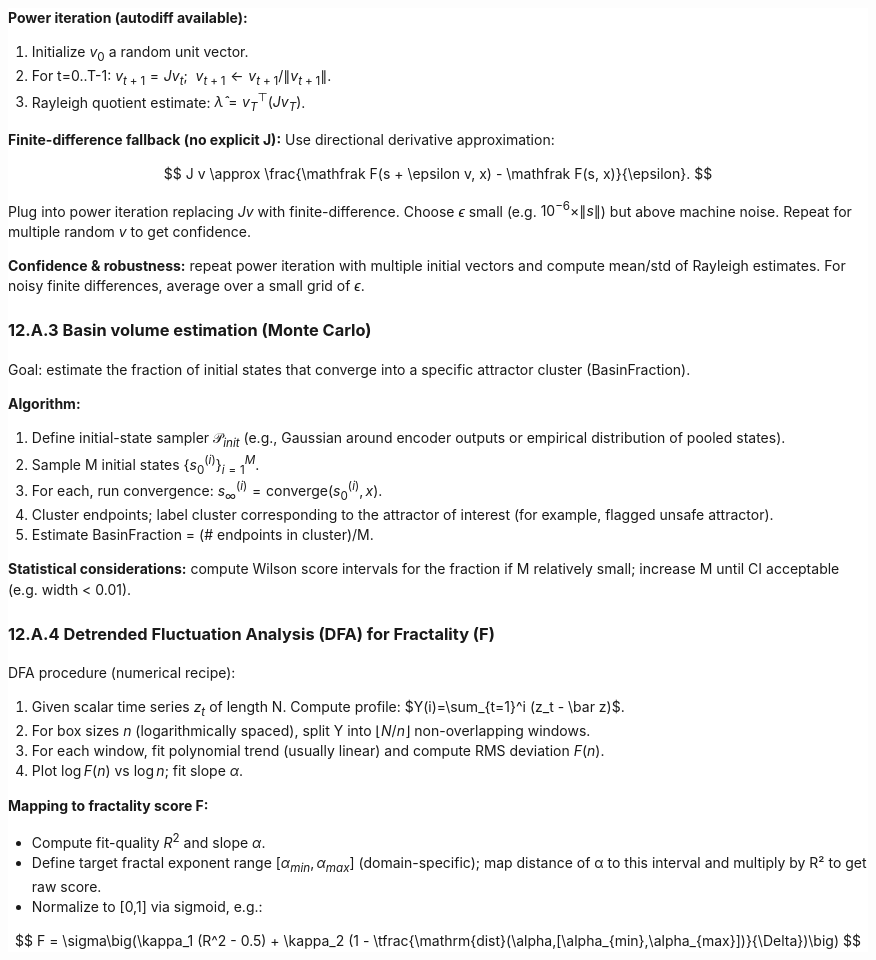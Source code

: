 **Power iteration (autodiff available):**
1. Initialize $v_0$ a random unit vector.
2. For t=0..T-1: $v_{t+1} = J v_t;\ \ v_{t+1} \leftarrow v_{t+1} / \|v_{t+1}\|.$
3. Rayleigh quotient estimate: $\hat\lambda = v_T^\top (J v_T)$.

**Finite-difference fallback (no explicit J):**
Use directional derivative approximation:

$$
J v \approx \frac{\mathfrak F(s + \epsilon v, x) - \mathfrak F(s, x)}{\epsilon}.
$$

Plug into power iteration replacing $J v$ with finite-difference. Choose $\epsilon$ small (e.g. $10^{-6} \times \|s\|$) but above machine noise. Repeat for multiple random $v$ to get confidence.

**Confidence & robustness:** repeat power iteration with multiple initial vectors and compute mean/std of Rayleigh estimates. For noisy finite differences, average over a small grid of $\epsilon$.


### 12.A.3 Basin volume estimation (Monte Carlo)
Goal: estimate the fraction of initial states that converge into a specific attractor cluster (BasinFraction).

**Algorithm:**
1. Define initial-state sampler $\mathcal P_{init}$ (e.g., Gaussian around encoder outputs or empirical distribution of pooled states).
2. Sample M initial states $\{s^{(i)}_0\}_{i=1}^M$.
3. For each, run convergence: $s^{(i)}_{\infty} = \mathrm{converge}(s^{(i)}_0,x)$.
4. Cluster endpoints; label cluster corresponding to the attractor of interest (for example, flagged unsafe attractor).
5. Estimate BasinFraction = (# endpoints in cluster)/M.

**Statistical considerations:** compute Wilson score intervals for the fraction if M relatively small; increase M until CI acceptable (e.g. width < 0.01).


### 12.A.4 Detrended Fluctuation Analysis (DFA) for Fractality (F)
DFA procedure (numerical recipe):
1. Given scalar time series $z_t$ of length N. Compute profile: $Y(i)=\sum_{t=1}^i (z_t - \bar z)$.
2. For box sizes $n$ (logarithmically spaced), split Y into $\lfloor N/n\rfloor$ non-overlapping windows.
3. For each window, fit polynomial trend (usually linear) and compute RMS deviation $F(n)$.
4. Plot $\log F(n)$ vs $\log n$; fit slope $\alpha$.

**Mapping to fractality score F:**
- Compute fit-quality $R^2$ and slope $\alpha$.
- Define target fractal exponent range $[\alpha_{min},\alpha_{max}]$ (domain-specific); map distance of α to this interval and multiply by R² to get raw score.
- Normalize to [0,1] via sigmoid, e.g.:

$$
F = \sigma\big(\kappa_1 (R^2 - 0.5) + \kappa_2 (1 - \tfrac{\mathrm{dist}(\alpha,[\alpha_{min},\alpha_{max}])}{\Delta})\big)
$$
